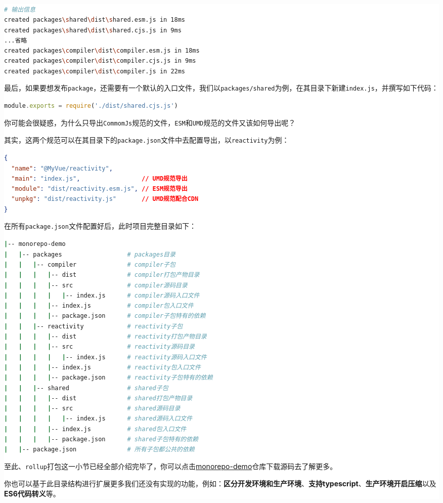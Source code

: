 ```sh
# 输出信息
created packages\shared\dist\shared.esm.js in 18ms
created packages\shared\dist\shared.cjs.js in 9ms
...省略
created packages\compiler\dist\compiler.esm.js in 18ms
created packages\compiler\dist\compiler.cjs.js in 9ms
created packages\compiler\dist\compiler.js in 22ms
```

最后，如果要想发布`package`，还需要有一个默认的入口文件，我们以`packages/shared`为例，在其目录下新建`index.js`，并撰写如下代码：
```js
module.exports = require('./dist/shared.cjs.js')
```
你可能会很疑惑，为什么只导出`CommomJs`规范的文件，`ESM`和`UMD`规范的文件又该如何导出呢？

其实，这两个规范可以在其目录下的`package.json`文件中去配置导出，以`reactivity`为例：
```json
{
  "name": "@MyVue/reactivity",
  "main": "index.js",                 // UMD规范导出
  "module": "dist/reactivity.esm.js", // ESM规范导出
  "unpkg": "dist/reactivity.js"       // UMD规范配合CDN
}
```
在所有`package.json`文件配置好后，此时项目完整目录如下：
```sh
|-- monorepo-demo              
|   |-- packages                  # packages目录
|   |   |-- compiler              # compiler子包
|   |   |   |-- dist              # compiler打包产物目录
|   |   |   |-- src               # compiler源码目录
|   |   |   |   |-- index.js      # compiler源码入口文件
|   |   |   |-- index.js          # compiler包入口文件
|   |   |   |-- package.json      # compiler子包特有的依赖
|   |   |-- reactivity            # reactivity子包
|   |   |   |-- dist              # reactivity打包产物目录
|   |   |   |-- src               # reactivity源码目录
|   |   |   |   |-- index.js      # reactivity源码入口文件
|   |   |   |-- index.js          # reactivity包入口文件
|   |   |   |-- package.json      # reactivity子包特有的依赖
|   |   |-- shared                # shared子包
|   |   |   |-- dist              # shared打包产物目录
|   |   |   |-- src               # shared源码目录
|   |   |   |   |-- index.js      # shared源码入口文件
|   |   |   |-- index.js          # shared包入口文件
|   |   |   |-- package.json      # shared子包特有的依赖
|   |-- package.json              # 所有子包都公共的依赖
```

至此、`rollup`打包这一小节已经全部介绍完毕了，你可以点击[monorepo-demo](https://github.com/wangtunan/monorepo-demo)仓库下载源码去了解更多。

你也可以基于此目录结构进行扩展更多我们还没有实现的功能，例如：**区分开发环境和生产环境**、**支持typescript**、**生产环境开启压缩**以及**ES6代码转义**等。